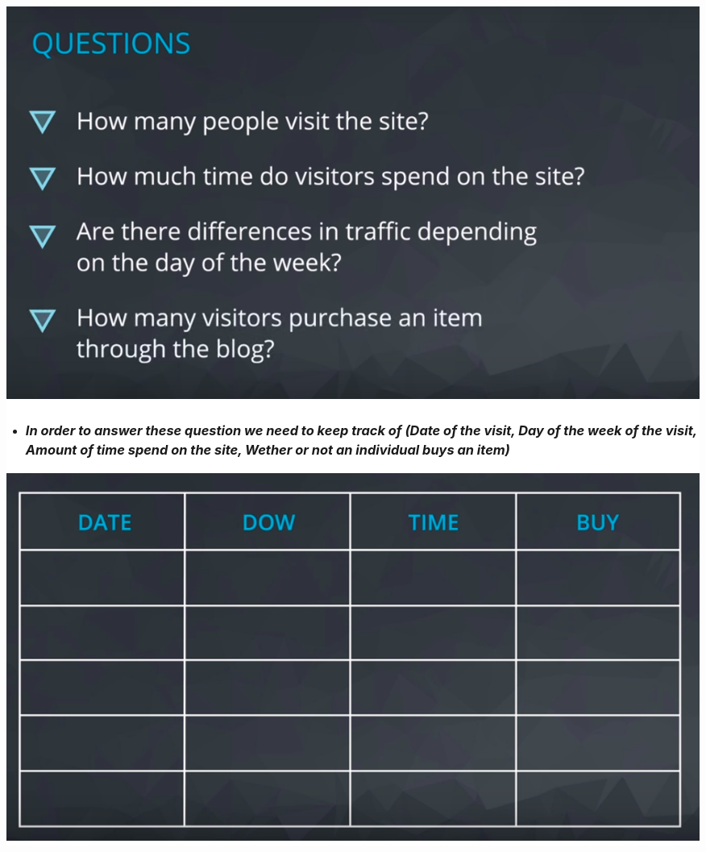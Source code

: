  <img src="img/quest.png">
 
 - ### ***In order to answer these question we need to keep track of (Date of the visit, Day of the week of the   visit, Amount of time spend on the site, Wether or not an individual buys an item)***
 <img src="img/col.png">
 